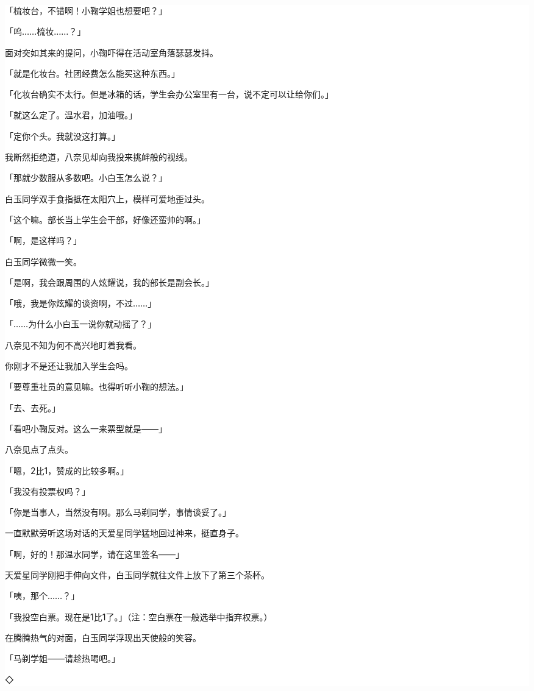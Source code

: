 「梳妆台，不错啊！小鞠学姐也想要吧？」

「呜……梳妆……？」

面对突如其来的提问，小鞠吓得在活动室角落瑟瑟发抖。

「就是化妆台。社团经费怎么能买这种东西。」

「化妆台确实不太行。但是冰箱的话，学生会办公室里有一台，说不定可以让给你们。」

「就这么定了。温水君，加油哦。」

「定你个头。我就没这打算。」

我断然拒绝道，八奈见却向我投来挑衅般的视线。

「那就少数服从多数吧。小白玉怎么说？」

白玉同学双手食指抵在太阳穴上，模样可爱地歪过头。

「这个嘛。部长当上学生会干部，好像还蛮帅的啊。」

「啊，是这样吗？」

白玉同学微微一笑。

「是啊，我会跟周围的人炫耀说，我的部长是副会长。」

「哦，我是你炫耀的谈资啊，不过……」

「……为什么小白玉一说你就动摇了？」

八奈见不知为何不高兴地盯着我看。

你刚才不是还让我加入学生会吗。

「要尊重社员的意见嘛。也得听听小鞠的想法。」

「去、去死。」

「看吧小鞠反对。这么一来票型就是——」

八奈见点了点头。

「嗯，2比1，赞成的比较多啊。」

「我没有投票权吗？」

「你是当事人，当然没有啊。那么马剃同学，事情谈妥了。」

一直默默旁听这场对话的天爱星同学猛地回过神来，挺直身子。

「啊，好的！那温水同学，请在这里签名——」

天爱星同学刚把手伸向文件，白玉同学就往文件上放下了第三个茶杯。

「咦，那个……？」

「我投空白票。现在是1比1了。」（注：空白票在一般选举中指弃权票。）

在腾腾热气的对面，白玉同学浮现出天使般的笑容。

「马剃学姐——请趁热喝吧。」

◇
